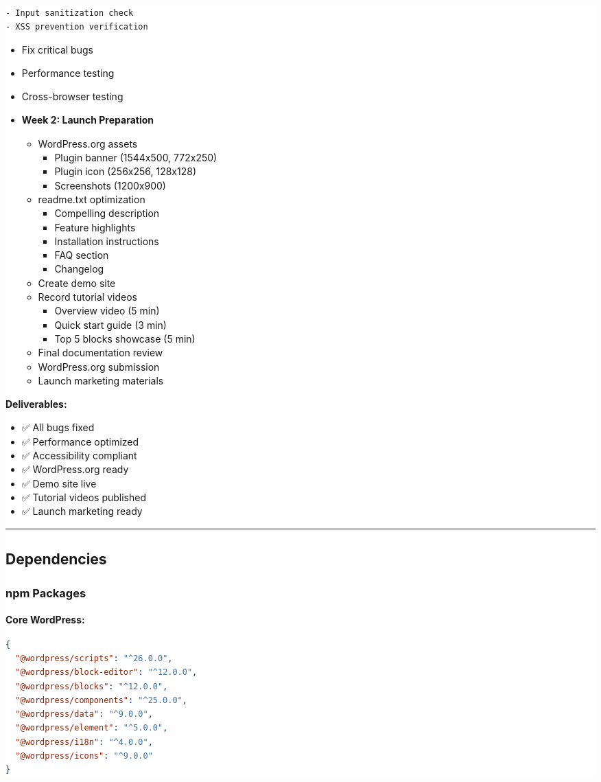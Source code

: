     - Input sanitization check
    - XSS prevention verification
  - Fix critical bugs
  - Performance testing
  - Cross-browser testing

- **Week 2: Launch Preparation**
  - WordPress.org assets
    - Plugin banner (1544x500, 772x250)
    - Plugin icon (256x256, 128x128)
    - Screenshots (1200x900)
  - readme.txt optimization
    - Compelling description
    - Feature highlights
    - Installation instructions
    - FAQ section
    - Changelog
  - Create demo site
  - Record tutorial videos
    - Overview video (5 min)
    - Quick start guide (3 min)
    - Top 5 blocks showcase (5 min)
  - Final documentation review
  - WordPress.org submission
  - Launch marketing materials

**Deliverables:**
- ✅ All bugs fixed
- ✅ Performance optimized
- ✅ Accessibility compliant
- ✅ WordPress.org ready
- ✅ Demo site live
- ✅ Tutorial videos published
- ✅ Launch marketing ready

---

## Dependencies

### npm Packages

**Core WordPress:**
```json
{
  "@wordpress/scripts": "^26.0.0",
  "@wordpress/block-editor": "^12.0.0",
  "@wordpress/blocks": "^12.0.0",
  "@wordpress/components": "^25.0.0",
  "@wordpress/data": "^9.0.0",
  "@wordpress/element": "^5.0.0",
  "@wordpress/i18n": "^4.0.0",
  "@wordpress/icons": "^9.0.0"
}
```
